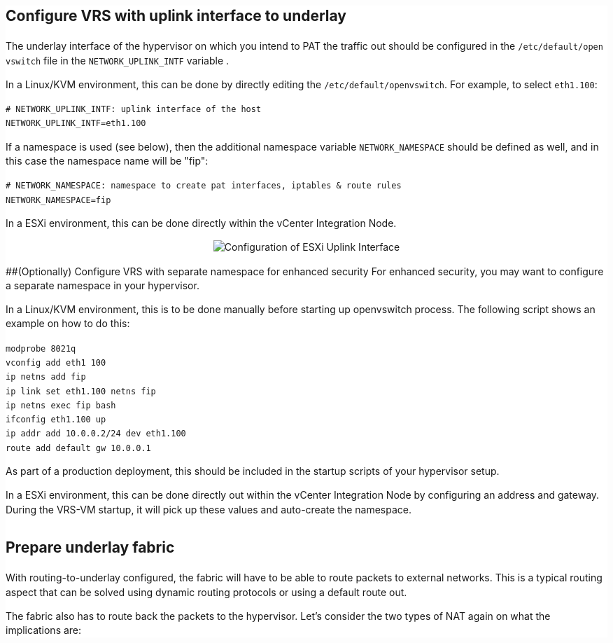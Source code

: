 ## Configure VRS with uplink interface to underlay

The underlay interface of the hypervisor on which you intend to PAT the traffic out should be configured in the `/etc/default/openvswitch` file in the `NETWORK_UPLINK_INTF` variable .

In a Linux/KVM environment, this can be done by directly editing the `/etc/default/openvswitch`. For example, to select `eth1.100`:

    # NETWORK_UPLINK_INTF: uplink interface of the host
    NETWORK_UPLINK_INTF=eth1.100

If a namespace is used (see below), then the additional namespace variable `NETWORK_NAMESPACE` should be defined as well, and in this case the namespace name will be "fip":

    # NETWORK_NAMESPACE: namespace to create pat interfaces, iptables & route rules
    NETWORK_NAMESPACE=fip

In a ESXi environment, this can be done directly within the vCenter Integration Node.

<figure><center><img src="{{site.baseurl}}/img/posts/routing-to-underlay-for-FIP-SNAT/ESXi-Uplink-Interface.PNG" alt="Configuration of ESXi Uplink Interface"></center></figure>


##(Optionally) Configure VRS with separate namespace for enhanced security
For enhanced security, you may want to configure a separate namespace in your hypervisor.

In a Linux/KVM environment, this is to be done manually before starting up openvswitch process. The following script shows an example on how to do this:

    modprobe 8021q
    vconfig add eth1 100
    ip netns add fip
    ip link set eth1.100 netns fip
    ip netns exec fip bash
    ifconfig eth1.100 up
    ip addr add 10.0.0.2/24 dev eth1.100
    route add default gw 10.0.0.1

As part of a production deployment, this should be included in the startup scripts of your hypervisor setup.

In a ESXi environment, this can be done directly out within the vCenter Integration Node by configuring an address and gateway. During the VRS-VM startup, it will pick up these values and auto-create the namespace.

## Prepare underlay fabric
With routing-to-underlay configured, the fabric will have to be able to route packets to external networks. This is a typical routing aspect that can be solved using dynamic routing protocols or using a default route out.

The fabric also has to route back the packets to the hypervisor. Let’s consider the two types of NAT again on what the implications are:

